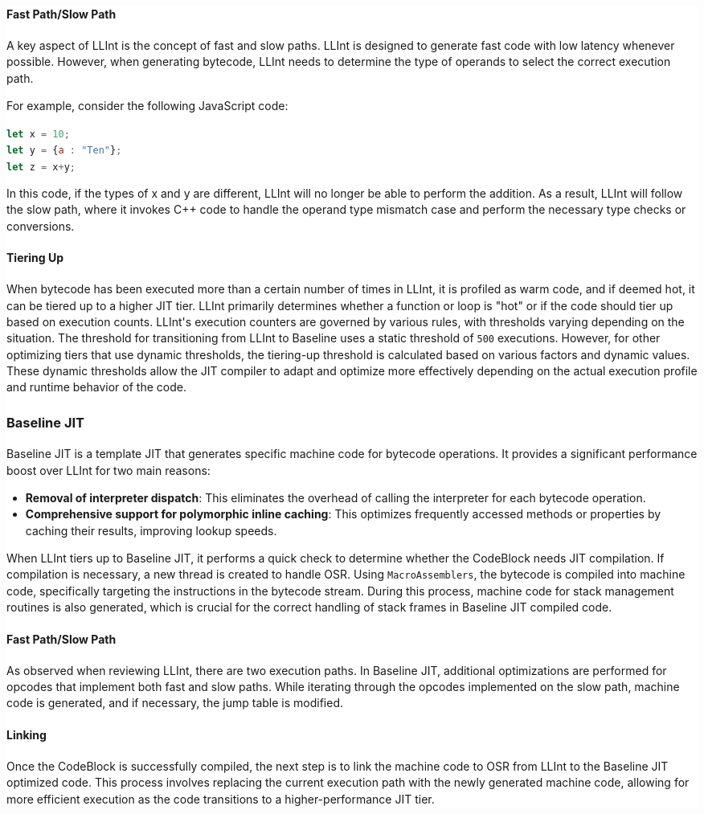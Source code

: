 #### Fast Path/Slow Path
A key aspect of LLInt is the concept of fast and slow paths. LLInt is designed to generate fast code with low latency whenever possible. However, when generating bytecode, LLInt needs to determine the type of operands to select the correct execution path.

For example, consider the following JavaScript code:

```js
let x = 10;
let y = {a : "Ten"};
let z = x+y;
```

In this code, if the types of x and y are different, LLInt will no longer be able to perform the addition. As a result, LLInt will follow the slow path, where it invokes C++ code to handle the operand type mismatch case and perform the necessary type checks or conversions.

#### Tiering Up
When bytecode has been executed more than a certain number of times in LLInt, it is profiled as warm code, and if deemed hot, it can be tiered up to a higher JIT tier. LLInt primarily determines whether a function or loop is "hot" or if the code should tier up based on execution counts.
LLInt's execution counters are governed by various rules, with thresholds varying depending on the situation. 
The threshold for transitioning from LLInt to Baseline uses a static threshold of `500` executions. 
However, for other optimizing tiers that use dynamic thresholds, the tiering-up threshold is calculated based on various factors and dynamic values. 
These dynamic thresholds allow the JIT compiler to adapt and optimize more effectively depending on the actual execution profile and runtime behavior of the code.

### Baseline JIT
Baseline JIT is a template JIT that generates specific machine code for bytecode operations. It provides a significant performance boost over LLInt for two main reasons:

- **Removal of interpreter dispatch**: This eliminates the overhead of calling the interpreter for each bytecode operation.
- **Comprehensive support for polymorphic inline caching**: This optimizes frequently accessed methods or properties by caching their results, improving lookup speeds.

When LLInt tiers up to Baseline JIT, it performs a quick check to determine whether the CodeBlock needs JIT compilation. If compilation is necessary, a new thread is created to handle OSR. 
Using `MacroAssemblers`, the bytecode is compiled into machine code, specifically targeting the instructions in the bytecode stream. 
During this process, machine code for stack management routines is also generated, which is crucial for the correct handling of stack frames in Baseline JIT compiled code.

#### Fast Path/Slow Path
As observed when reviewing LLInt, there are two execution paths. 
In Baseline JIT, additional optimizations are performed for opcodes that implement both fast and slow paths. 
While iterating through the opcodes implemented on the slow path, machine code is generated, and if necessary, the jump table is modified.

#### Linking
Once the CodeBlock is successfully compiled, the next step is to link the machine code to OSR from LLInt to the Baseline JIT optimized code. 
This process involves replacing the current execution path with the newly generated machine code, allowing for more efficient execution as the code transitions to a higher-performance JIT tier.
